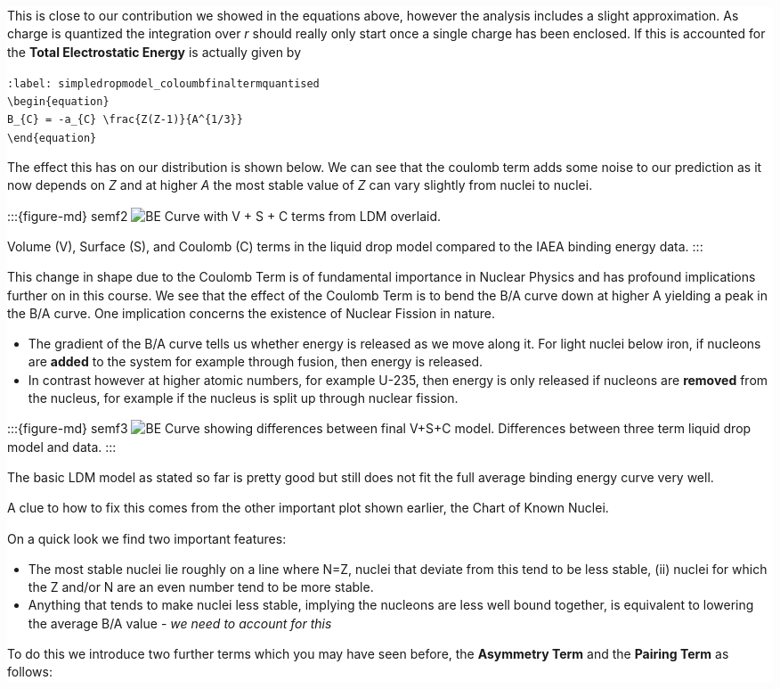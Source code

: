 This is close to our contribution we showed in the equations above, however the analysis includes a slight approximation. As charge is quantized the integration over $r$ should really only start once a single charge has been enclosed. If this is accounted for the **Total Electrostatic Energy** is actually given by

```{math}
:label: simpledropmodel_coloumbfinaltermquantised
\begin{equation}
B_{C} = -a_{C} \frac{Z(Z-1)}{A^{1/3}}
\end{equation}
```

The effect this has on our distribution is shown below. We can see that the coulomb term adds some noise to our prediction as it now depends on $Z$ and at higher $A$ the most stable value of $Z$ can vary slightly from nuclei to nuclei.


:::{figure-md} semf2
<img src='figures/semf_goodness_uptocoul.png' width="60%" alt="BE Curve with V + S + C terms from LDM overlaid.">

Volume (V), Surface (S), and Coulomb (C) terms in the liquid drop model compared to the IAEA binding energy data.
:::

This change in shape due to the Coulomb Term is of fundamental importance in Nuclear Physics and has profound implications further on in this course. We see that the effect of the Coulomb Term is to bend the B/A curve down at higher A yielding a peak in the B/A curve. One implication concerns the existence of Nuclear Fission in nature. 
- The gradient of the B/A curve tells us whether energy is released as we move along it. For light nuclei below iron, if nucleons are **added** to the system for example through fusion, then energy is released. 
- In contrast however at higher atomic numbers, for example U-235, then energy is only released if nucleons are **removed** from the nucleus, for example if the nucleus is split up through nuclear fission.

:::{figure-md} semf3
<img src='figures/semf_goodness_simple_ratio.png' width="60%" alt="BE Curve showing differences between final V+S+C model.">
Differences between three term liquid drop model and data.
:::


The basic LDM model as stated so far is pretty good but still does not fit the full average binding energy curve very well.

A clue to how to fix this comes from the other important plot shown earlier, the Chart of Known Nuclei. 

On a quick look we find two important features:
- The most stable nuclei lie roughly on a line where N=Z, nuclei that deviate from this tend to be less stable, (ii) nuclei for which the Z and/or N are an even number tend to be more stable.
- Anything that tends to make nuclei less stable, implying the nucleons are less well bound together, is equivalent to lowering the average B/A value - *we need to account for this*

To do this we introduce two further terms which you may have seen before, the **Asymmetry Term** and the **Pairing Term** as follows:

